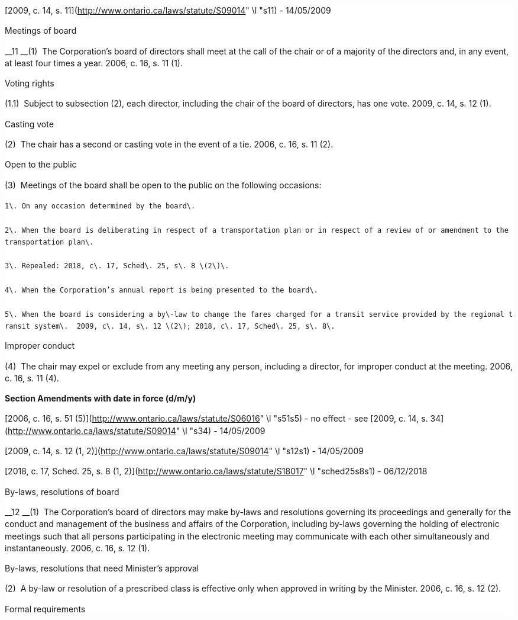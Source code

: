 [2009, c\. 14, s\. 11](http://www.ontario.ca/laws/statute/S09014" \l "s11) \- 14/05/2009

Meetings of board

<a id="BK14"></a>__11 __\(1\)  The Corporation’s board of directors shall meet at the call of the chair or of a majority of the directors and, in any event, at least four times a year\.  2006, c\. 16, s\. 11 \(1\)\.

Voting rights

\(1\.1\)  Subject to subsection \(2\), each director, including the chair of the board of directors, has one vote\.  2009, c\. 14, s\. 12 \(1\)\.

Casting vote

\(2\)  The chair has a second or casting vote in the event of a tie\.  2006, c\. 16, s\. 11 \(2\)\.

Open to the public

\(3\)  Meetings of the board shall be open to the public on the following occasions: 

	1\.	On any occasion determined by the board\. 

	2\.	When the board is deliberating in respect of a transportation plan or in respect of a review of or amendment to the transportation plan\.

	3\.	Repealed: 2018, c\. 17, Sched\. 25, s\. 8 \(2\)\.

	4\.	When the Corporation’s annual report is being presented to the board\.

	5\.	When the board is considering a by\-law to change the fares charged for a transit service provided by the regional transit system\.  2009, c\. 14, s\. 12 \(2\); 2018, c\. 17, Sched\. 25, s\. 8\.

Improper conduct

\(4\)  The chair may expel or exclude from any meeting any person, including a director, for improper conduct at the meeting\.  2006, c\. 16, s\. 11 \(4\)\.  

__Section Amendments with date in force \(d/m/y\)__

[2006, c\. 16, s\. 51 \(5\)](http://www.ontario.ca/laws/statute/S06016" \l "s51s5) \- no effect \- see [2009, c\. 14, s\. 34](http://www.ontario.ca/laws/statute/S09014" \l "s34) \- 14/05/2009

[2009, c\. 14, s\. 12 \(1, 2\)](http://www.ontario.ca/laws/statute/S09014" \l "s12s1) \- 14/05/2009

[2018, c\. 17, Sched\. 25, s\. 8 \(1, 2\)](http://www.ontario.ca/laws/statute/S18017" \l "sched25s8s1) \- 06/12/2018

By\-laws, resolutions of board

<a id="BK15"></a>__12 __\(1\)  The Corporation’s board of directors may make by\-laws and resolutions governing its proceedings and generally for the conduct and management of the business and affairs of the Corporation, including by\-laws governing the holding of electronic meetings such that all persons participating in the electronic meeting may communicate with each other simultaneously and instantaneously\.  2006, c\. 16, s\. 12 \(1\)\. 

By\-laws, resolutions that need Minister’s approval

\(2\)  A by\-law or resolution of a prescribed class is effective only when approved in writing by the Minister\.  2006, c\. 16, s\. 12 \(2\)\.

Formal requirements
